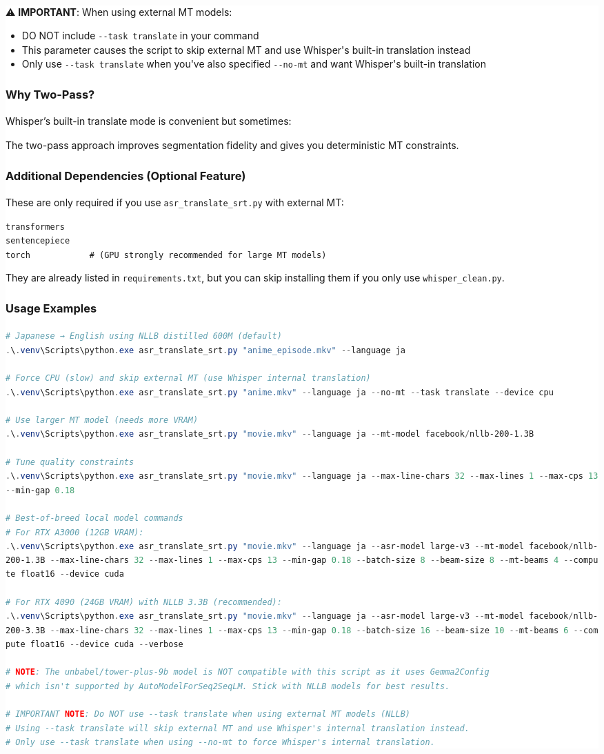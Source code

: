 ⚠️ **IMPORTANT**: When using external MT models:
- DO NOT include `--task translate` in your command
- This parameter causes the script to skip external MT and use Whisper's built-in translation instead
- Only use `--task translate` when you've also specified `--no-mt` and want Whisper's built-in translation

### Why Two-Pass?
Whisper’s built-in translate mode is convenient but sometimes:

The two-pass approach improves segmentation fidelity and gives you deterministic MT constraints.

### Additional Dependencies (Optional Feature)
These are only required if you use `asr_translate_srt.py` with external MT:
```
transformers
sentencepiece
torch            # (GPU strongly recommended for large MT models)
```
They are already listed in `requirements.txt`, but you can skip installing them if you only use `whisper_clean.py`.

### Usage Examples
```powershell
# Japanese → English using NLLB distilled 600M (default)
.\.venv\Scripts\python.exe asr_translate_srt.py "anime_episode.mkv" --language ja

# Force CPU (slow) and skip external MT (use Whisper internal translation)
.\.venv\Scripts\python.exe asr_translate_srt.py "anime.mkv" --language ja --no-mt --task translate --device cpu

# Use larger MT model (needs more VRAM)
.\.venv\Scripts\python.exe asr_translate_srt.py "movie.mkv" --language ja --mt-model facebook/nllb-200-1.3B

# Tune quality constraints
.\.venv\Scripts\python.exe asr_translate_srt.py "movie.mkv" --language ja --max-line-chars 32 --max-lines 1 --max-cps 13 --min-gap 0.18

# Best-of-breed local model commands
# For RTX A3000 (12GB VRAM):
.\.venv\Scripts\python.exe asr_translate_srt.py "movie.mkv" --language ja --asr-model large-v3 --mt-model facebook/nllb-200-1.3B --max-line-chars 32 --max-lines 1 --max-cps 13 --min-gap 0.18 --batch-size 8 --beam-size 8 --mt-beams 4 --compute float16 --device cuda

# For RTX 4090 (24GB VRAM) with NLLB 3.3B (recommended):
.\.venv\Scripts\python.exe asr_translate_srt.py "movie.mkv" --language ja --asr-model large-v3 --mt-model facebook/nllb-200-3.3B --max-line-chars 32 --max-lines 1 --max-cps 13 --min-gap 0.18 --batch-size 16 --beam-size 10 --mt-beams 6 --compute float16 --device cuda --verbose

# NOTE: The unbabel/tower-plus-9b model is NOT compatible with this script as it uses Gemma2Config
# which isn't supported by AutoModelForSeq2SeqLM. Stick with NLLB models for best results.

# IMPORTANT NOTE: Do NOT use --task translate when using external MT models (NLLB)
# Using --task translate will skip external MT and use Whisper's internal translation instead.
# Only use --task translate when using --no-mt to force Whisper's internal translation.
```
